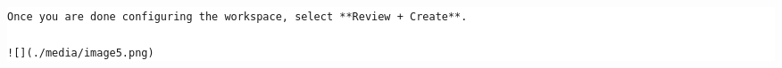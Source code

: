     Once you are done configuring the workspace, select **Review + Create**.

    ![](./media/image5.png)
